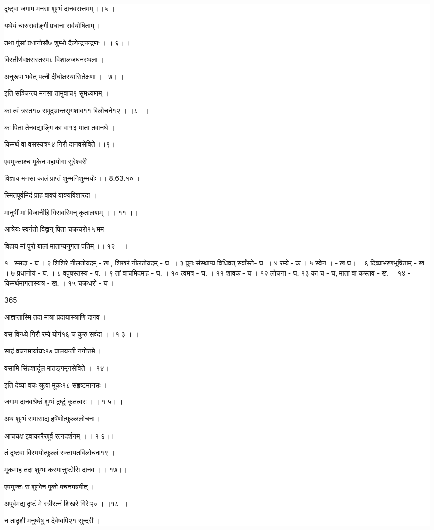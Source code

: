 दृष्ट्वा जगाम मनसा शुम्भं दानवसत्तमम् ।।५ । ।  
    
यथेयं चारुसर्वाङ्गी प्रधाना सर्वयोषिताम् ।  
    
तथा पुंसां प्रधानोसौ७ शुम्भो दैत्येन्द्रचन्द्रमाः । । ६। ।  
    
विस्तीर्णवक्षसस्तस्य८ विशालजघनस्थला ।  
    
अनुरूपा भवेत् पत्नी दीर्घाक्षस्यासितेक्षणा । ।७। ।  
    
इति सञ्चिन्त्य मनसा तामुवाच९ सुमध्यमाम् ।  
    
का त्वं त्रस्त१० समुद्भ्रान्तसृगशाव११ विलोचने१२ । ।८। ।  
    
कः पिता तेनवद्याङ्गि का वा१३ माता तवानघे ।  
    
किमर्थं वा वसस्यत्र१४ गिरौ दानवसेविते ।।९। ।  
    
एवमुक्ताश्च मूकेन महायोगा सुरेश्वरी ।  
    
विज्ञाय मनसा कालं प्राप्तं शुम्भनिशुम्भयोः ।। 8.63.१० । ।  
    
स्मितपूर्वमिदं प्राह वाक्यं वाक्यविशारदा ।  
    
मानुषीं मां विजानीहि गिरावस्मिन् कृतालयाम् । । ११ ।।  
    
आत्रेयः स्वर्गतो विद्वान् पिता चक्रचरो१५ मम ।  
    
विहाय मां पुरो बालां माताप्यनुगता पतिम् ।। १२ । ।  
    
      
    
१.. स्सदा - घ । २ शिशिरे नीलतोयदम् - ख., शिखरं नीलतोयदम् - घ. । ३ पुनः संस्थाप्य विधिवत् सर्वांस्ते- घ. । ४ रम्ये - क । ५ स्वेन । - ख घ। । ६ दिव्याभरणभूषिताम् - ख । ७ प्रधानोयं - घ. । ८ वपुषस्तस्य - घ. । ९ तां वाचमिदमाह - घ. । १० त्वमत्र - घ. । ११ शावक - घ । १२ लोचना - घ. १३ का च - घ, माता वा कस्तव - ख. । १४ - किमर्थमागतास्यत्र - ख. । १५ चक्रधरो - घ ।  
    
      
    
365  
    
आज्ञप्तास्मि तदा मात्रा प्रदायास्त्राणि दानव ।  
    
वस विन्ध्ये गिरौ रम्ये योगं१६ च कुरु सर्वदा । ।१ ३ । ।  
    
साहं वचनमार्यायाः१७ पालयन्ती नगोत्तमे ।  
    
वसामि सिंहशार्दूल मातङ्गमृगसेविते ।।१४। ।  
    
इति देव्या वचः श्रुत्वा मूकः१८ संहृष्टमानसः ।  
    
जगाम दानवश्रेष्ठं शुम्भं द्रष्टुं कृतत्वरः । । १ ५। ।  
    
अथ शुम्भं समासाद्य हर्षेणोत्फुल्ललोचनः ।  
    
आचचक्ष इवाकारैरपूर्वं रत्नदर्शनम् । । १ ६।।  
    
तं दृष्टवा विस्मयोत्फुल्लं रक्तायतविलोचनः१९ ।  
    
मूकमाह तदा शुम्भः कस्मात्तुष्टोसि दानव । । १७।।  
    
एवमुक्तः स शुम्भेन मूको वचनमब्रवीत् ।  
    
अपूर्वमद्य दृष्टं मे स्त्रीरत्नं शिखरे गिरेः२० । ।१८।।  
    
न तादृशी मनुष्येषु न देवेष्वपि२१ सुन्दरी ।  
    